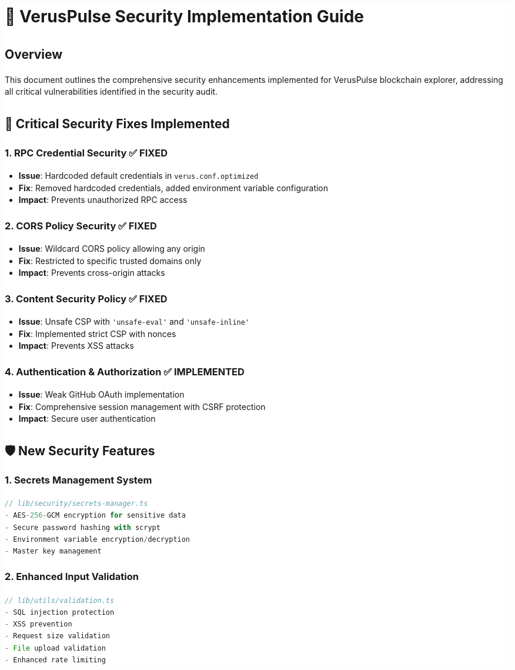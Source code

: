 # 🔐 VerusPulse Security Implementation Guide

## Overview

This document outlines the comprehensive security enhancements implemented for VerusPulse blockchain explorer, addressing all critical vulnerabilities identified in the security audit.

## 🚨 Critical Security Fixes Implemented

### 1. **RPC Credential Security** ✅ FIXED

- **Issue**: Hardcoded default credentials in `verus.conf.optimized`
- **Fix**: Removed hardcoded credentials, added environment variable configuration
- **Impact**: Prevents unauthorized RPC access

### 2. **CORS Policy Security** ✅ FIXED

- **Issue**: Wildcard CORS policy allowing any origin
- **Fix**: Restricted to specific trusted domains only
- **Impact**: Prevents cross-origin attacks

### 3. **Content Security Policy** ✅ FIXED

- **Issue**: Unsafe CSP with `'unsafe-eval'` and `'unsafe-inline'`
- **Fix**: Implemented strict CSP with nonces
- **Impact**: Prevents XSS attacks

### 4. **Authentication & Authorization** ✅ IMPLEMENTED

- **Issue**: Weak GitHub OAuth implementation
- **Fix**: Comprehensive session management with CSRF protection
- **Impact**: Secure user authentication

## 🛡️ New Security Features

### 1. **Secrets Management System**

```typescript
// lib/security/secrets-manager.ts
- AES-256-GCM encryption for sensitive data
- Secure password hashing with scrypt
- Environment variable encryption/decryption
- Master key management
```

### 2. **Enhanced Input Validation**

```typescript
// lib/utils/validation.ts
- SQL injection protection
- XSS prevention
- Request size validation
- File upload validation
- Enhanced rate limiting
```
